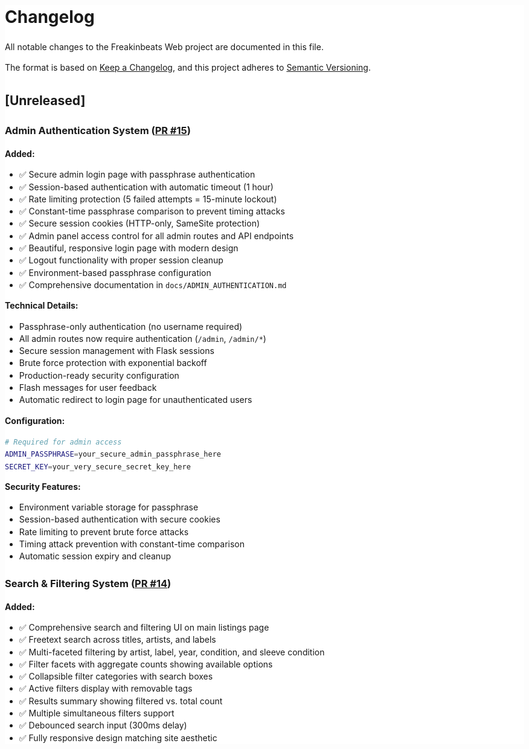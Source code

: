 # Changelog

All notable changes to the Freakinbeats Web project are documented in this file.

The format is based on [Keep a Changelog](https://keepachangelog.com/en/1.0.0/),
and this project adheres to [Semantic Versioning](https://semver.org/spec/v2.0.0.html).

## [Unreleased]

### Admin Authentication System ([PR #15](https://github.com/SeaBlooms/freakinbeats-web-poc/pull/15))

**Added:**
- ✅ Secure admin login page with passphrase authentication
- ✅ Session-based authentication with automatic timeout (1 hour)
- ✅ Rate limiting protection (5 failed attempts = 15-minute lockout)
- ✅ Constant-time passphrase comparison to prevent timing attacks
- ✅ Secure session cookies (HTTP-only, SameSite protection)
- ✅ Admin panel access control for all admin routes and API endpoints
- ✅ Beautiful, responsive login page with modern design
- ✅ Logout functionality with proper session cleanup
- ✅ Environment-based passphrase configuration
- ✅ Comprehensive documentation in `docs/ADMIN_AUTHENTICATION.md`

**Technical Details:**
- Passphrase-only authentication (no username required)
- All admin routes now require authentication (`/admin`, `/admin/*`)
- Secure session management with Flask sessions
- Brute force protection with exponential backoff
- Production-ready security configuration
- Flash messages for user feedback
- Automatic redirect to login page for unauthenticated users

**Configuration:**
```bash
# Required for admin access
ADMIN_PASSPHRASE=your_secure_admin_passphrase_here
SECRET_KEY=your_very_secure_secret_key_here
```

**Security Features:**
- Environment variable storage for passphrase
- Session-based authentication with secure cookies
- Rate limiting to prevent brute force attacks
- Timing attack prevention with constant-time comparison
- Automatic session expiry and cleanup

### Search & Filtering System ([PR #14](https://github.com/SeaBlooms/freakinbeats-web-poc/pull/14))

**Added:**
- ✅ Comprehensive search and filtering UI on main listings page
- ✅ Freetext search across titles, artists, and labels
- ✅ Multi-faceted filtering by artist, label, year, condition, and sleeve condition
- ✅ Filter facets with aggregate counts showing available options
- ✅ Collapsible filter categories with search boxes
- ✅ Active filters display with removable tags
- ✅ Results summary showing filtered vs. total count
- ✅ Multiple simultaneous filters support
- ✅ Debounced search input (300ms delay)
- ✅ Fully responsive design matching site aesthetic
